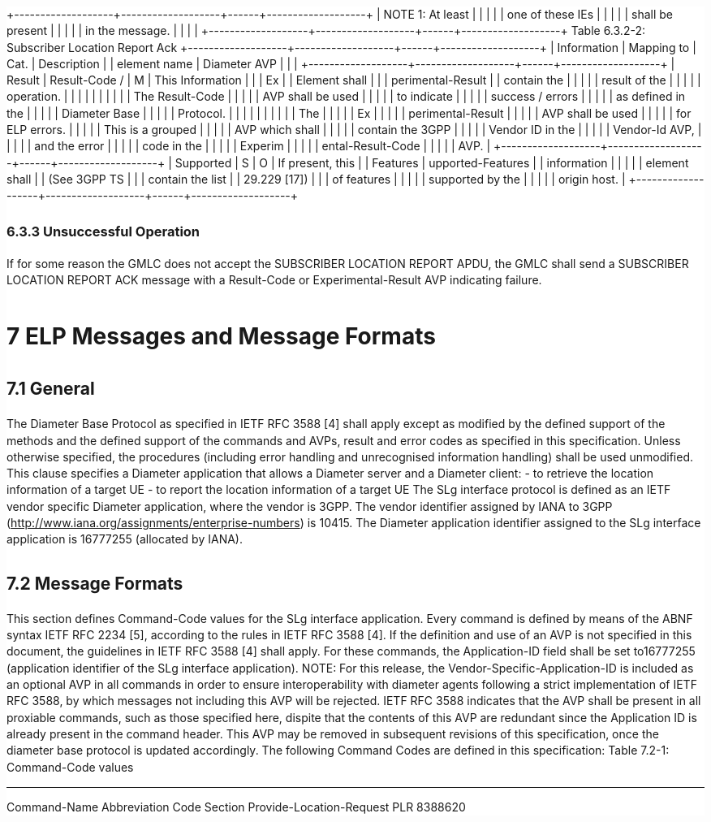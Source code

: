 +-------------------+-------------------+------+-------------------+ | NOTE 1: At least | | | | | one of these IEs | | | | | shall be present | | | | | in the message. | | | | +-------------------+-------------------+------+-------------------+
Table 6.3.2-2: Subscriber Location Report Ack
+-------------------+-------------------+------+-------------------+ | Information | Mapping to | Cat. | Description | | element name | Diameter AVP | | | +-------------------+-------------------+------+-------------------+ | Result | Result-Code / | M | This Information | | | Ex | | Element shall | | | perimental-Result | | contain the | | | | | result of the | | | | | operation. | | | | | | | | | | The Result-Code | | | | | AVP shall be used | | | | | to indicate | | | | | success / errors | | | | | as defined in the | | | | | Diameter Base | | | | | Protocol. | | | | | | | | | | The | | | | | Ex | | | | | perimental-Result | | | | | AVP shall be used | | | | | for ELP errors. | | | | | This is a grouped | | | | | AVP which shall | | | | | contain the 3GPP | | | | | Vendor ID in the | | | | | Vendor-Id AVP, | | | | | and the error | | | | | code in the | | | | | Experim | | | | | ental-Result-Code | | | | | AVP. | +-------------------+-------------------+------+-------------------+ | Supported | S | O | If present, this | | Features | upported-Features | | information | | | | | element shall | | (See 3GPP TS | | | contain the list | | 29.229 [17]) | | | of features | | | | | supported by the | | | | | origin host. | +-------------------+-------------------+------+-------------------+
### 6.3.3 Unsuccessful Operation
If for some reason the GMLC does not accept the SUBSCRIBER LOCATION REPORT
APDU, the GMLC shall send a SUBSCRIBER LOCATION REPORT ACK message with a
Result-Code or Experimental-Result AVP indicating failure.
# 7 ELP Messages and Message Formats
## 7.1 General
The Diameter Base Protocol as specified in IETF RFC 3588 [4] shall apply
except as modified by the defined support of the methods and the defined
support of the commands and AVPs, result and error codes as specified in this
specification. Unless otherwise specified, the procedures (including error
handling and unrecognised information handling) shall be used unmodified.
This clause specifies a Diameter application that allows a Diameter server and
a Diameter client:
\- to retrieve the location information of a target UE
\- to report the location information of a target UE
The SLg interface protocol is defined as an IETF vendor specific Diameter
application, where the vendor is 3GPP. The vendor identifier assigned by IANA
to 3GPP (http://www.iana.org/assignments/enterprise-numbers) is 10415.
The Diameter application identifier assigned to the SLg interface application
is 16777255 (allocated by IANA).
## 7.2 Message Formats
This section defines Command-Code values for the SLg interface application.
Every command is defined by means of the ABNF syntax IETF RFC 2234 [5],
according to the rules in IETF RFC 3588 [4]. If the definition and use of an
AVP is not specified in this document, the guidelines in IETF RFC 3588 [4]
shall apply.
For these commands, the Application-ID field shall be set to16777255
(application identifier of the SLg interface application).
NOTE: For this release, the Vendor-Specific-Application-ID is included as an
optional AVP in all commands in order to ensure interoperability with diameter
agents following a strict implementation of IETF RFC 3588, by which messages
not including this AVP will be rejected. IETF RFC 3588 indicates that the AVP
shall be present in all proxiable commands, such as those specified here,
dispite that the contents of this AVP are redundant since the Application ID
is already present in the command header. This AVP may be removed in
subsequent revisions of this specification, once the diameter base protocol is
updated accordingly.
The following Command Codes are defined in this specification:
Table 7.2-1: Command-Code values
* * *
Command-Name Abbreviation Code Section Provide-Location-Request PLR 8388620